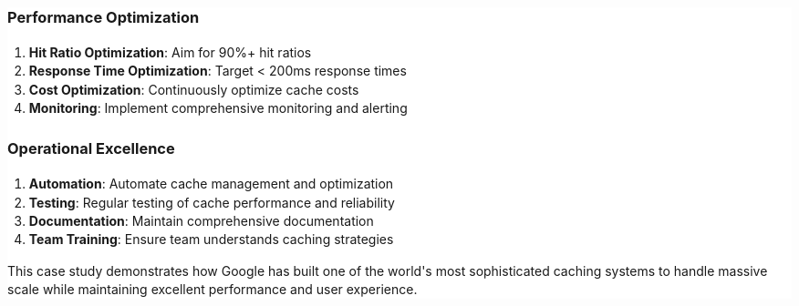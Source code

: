 ### Performance Optimization
1. **Hit Ratio Optimization**: Aim for 90%+ hit ratios
2. **Response Time Optimization**: Target < 200ms response times
3. **Cost Optimization**: Continuously optimize cache costs
4. **Monitoring**: Implement comprehensive monitoring and alerting

### Operational Excellence
1. **Automation**: Automate cache management and optimization
2. **Testing**: Regular testing of cache performance and reliability
3. **Documentation**: Maintain comprehensive documentation
4. **Team Training**: Ensure team understands caching strategies

This case study demonstrates how Google has built one of the world's most sophisticated caching systems to handle massive scale while maintaining excellent performance and user experience.
